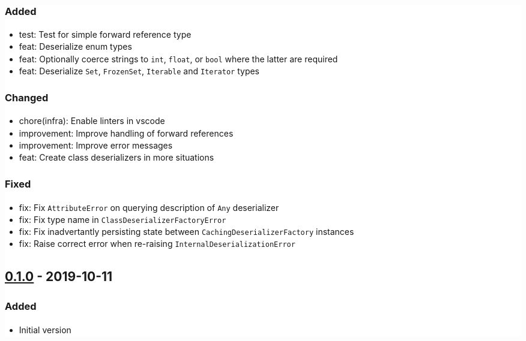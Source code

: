 ### Added

- test: Test for simple forward reference type
- feat: Deserialize enum types
- feat: Optionally coerce strings to `int`, `float`, or `bool` where the latter are required
- feat: Deserialize `Set`, `FrozenSet`, `Iterable` and `Iterator` types

### Changed

- chore(infra): Enable linters in vscode
- improvement: Improve handling of forward references
- improvement: Improve error messages
- feat: Create class deserializers in more situations

### Fixed

- fix: Fix `AttributeError` on querying description of `Any` deserializer
- fix: Fix type name in `ClassDeserializerFactoryError`
- fix: Fix inadvertantly persisting state between `CachingDeserializerFactory` instances
- fix: Raise correct error when re-raising `InternalDeserializationError`

## [0.1.0] - 2019-10-11

### Added

- Initial version

[Unreleased]: https://gitlab.com/tomwatson1024/terramare/compare/0.5.3...master
[0.5.3]: https://gitlab.com/tomwatson1024/terramare/compare/0.5.2...0.5.3
[0.5.2]: https://gitlab.com/tomwatson1024/terramare/compare/0.5.1...0.5.2
[0.5.1]: https://gitlab.com/tomwatson1024/terramare/compare/0.5.0...0.5.1
[0.5.0]: https://gitlab.com/tomwatson1024/terramare/compare/0.4.4...0.5.0
[0.4.4]: https://gitlab.com/tomwatson1024/terramare/compare/0.4.3...0.4.4
[0.4.3]: https://gitlab.com/tomwatson1024/terramare/compare/0.4.2...0.4.3
[0.4.2]: https://gitlab.com/tomwatson1024/terramare/compare/0.4.1...0.4.2
[0.4.1]: https://gitlab.com/tomwatson1024/terramare/compare/0.4.0...0.4.1
[0.4.0]: https://gitlab.com/tomwatson1024/terramare/compare/0.3.6...0.4.0
[0.3.6]: https://gitlab.com/tomwatson1024/terramare/compare/0.3.5...0.3.6
[0.3.5]: https://gitlab.com/tomwatson1024/terramare/compare/0.3.4...0.3.5
[0.3.4]: https://gitlab.com/tomwatson1024/terramare/compare/0.3.3...0.3.4
[0.3.3]: https://gitlab.com/tomwatson1024/terramare/compare/0.3.2...0.3.3
[0.3.2]: https://gitlab.com/tomwatson1024/terramare/compare/0.3.1...0.3.2
[0.3.1]: https://gitlab.com/tomwatson1024/terramare/compare/0.3.0...0.3.1
[0.3.0]: https://gitlab.com/tomwatson1024/terramare/compare/0.2.0...0.3.0
[0.2.0]: https://gitlab.com/tomwatson1024/terramare/compare/0.1.0...0.2.0
[0.1.0]: https://gitlab.com/tomwatson1024/terramare/-/tags/0.1.0
